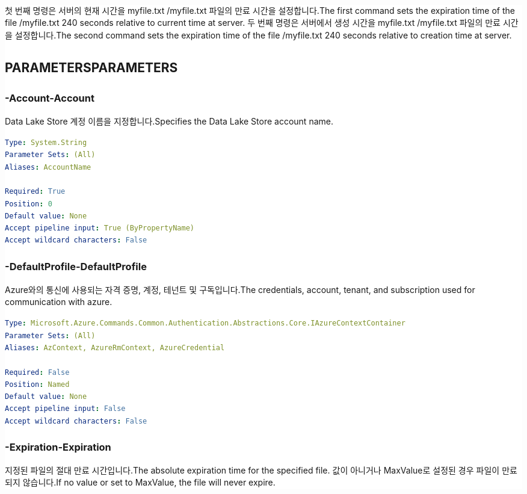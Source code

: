 <span data-ttu-id="c6026-117">첫 번째 명령은 서버의 현재 시간을 myfile.txt /myfile.txt 파일의 만료 시간을 설정합니다.</span><span class="sxs-lookup"><span data-stu-id="c6026-117">The first command sets the expiration time of the file /myfile.txt 240 seconds relative to current time at server.</span></span>
<span data-ttu-id="c6026-118">두 번째 명령은 서버에서 생성 시간을 myfile.txt /myfile.txt 파일의 만료 시간을 설정합니다.</span><span class="sxs-lookup"><span data-stu-id="c6026-118">The second command sets the expiration time of the file /myfile.txt 240 seconds relative to creation time at server.</span></span>

## <span data-ttu-id="c6026-119">PARAMETERS</span><span class="sxs-lookup"><span data-stu-id="c6026-119">PARAMETERS</span></span>

### <span data-ttu-id="c6026-120">-Account</span><span class="sxs-lookup"><span data-stu-id="c6026-120">-Account</span></span>
<span data-ttu-id="c6026-121">Data Lake Store 계정 이름을 지정합니다.</span><span class="sxs-lookup"><span data-stu-id="c6026-121">Specifies the Data Lake Store account name.</span></span>

```yaml
Type: System.String
Parameter Sets: (All)
Aliases: AccountName

Required: True
Position: 0
Default value: None
Accept pipeline input: True (ByPropertyName)
Accept wildcard characters: False
```

### <span data-ttu-id="c6026-122">-DefaultProfile</span><span class="sxs-lookup"><span data-stu-id="c6026-122">-DefaultProfile</span></span>
<span data-ttu-id="c6026-123">Azure와의 통신에 사용되는 자격 증명, 계정, 테넌트 및 구독입니다.</span><span class="sxs-lookup"><span data-stu-id="c6026-123">The credentials, account, tenant, and subscription used for communication with azure.</span></span>

```yaml
Type: Microsoft.Azure.Commands.Common.Authentication.Abstractions.Core.IAzureContextContainer
Parameter Sets: (All)
Aliases: AzContext, AzureRmContext, AzureCredential

Required: False
Position: Named
Default value: None
Accept pipeline input: False
Accept wildcard characters: False
```

### <span data-ttu-id="c6026-124">-Expiration</span><span class="sxs-lookup"><span data-stu-id="c6026-124">-Expiration</span></span>
<span data-ttu-id="c6026-125">지정된 파일의 절대 만료 시간입니다.</span><span class="sxs-lookup"><span data-stu-id="c6026-125">The absolute expiration time for the specified file.</span></span>
<span data-ttu-id="c6026-126">값이 아니거나 MaxValue로 설정된 경우 파일이 만료되지 않습니다.</span><span class="sxs-lookup"><span data-stu-id="c6026-126">If no value or set to MaxValue, the file will never expire.</span></span>
